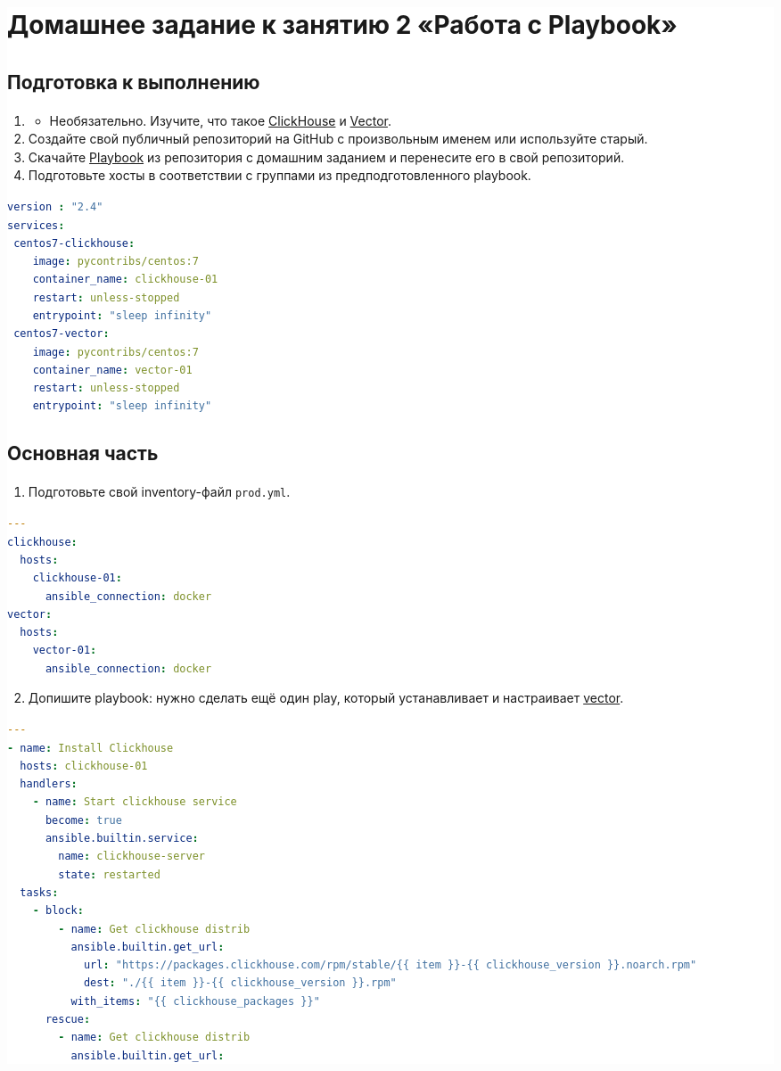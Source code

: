 # Домашнее задание к занятию 2 «Работа с Playbook»
 
## Подготовка к выполнению

1. * Необязательно. Изучите, что такое [ClickHouse](https://www.youtube.com/watch?v=fjTNS2zkeBs) и [Vector](https://www.youtube.com/watch?v=CgEhyffisLY).
2. Создайте свой публичный репозиторий на GitHub с произвольным именем или используйте старый.
3. Скачайте [Playbook](./playbook/) из репозитория с домашним заданием и перенесите его в свой репозиторий.
4. Подготовьте хосты в соответствии с группами из предподготовленного playbook.
```yml
version : "2.4"
services:
 centos7-clickhouse:
    image: pycontribs/centos:7
    container_name: clickhouse-01
    restart: unless-stopped
    entrypoint: "sleep infinity"
 centos7-vector:
    image: pycontribs/centos:7
    container_name: vector-01
    restart: unless-stopped
    entrypoint: "sleep infinity"
```

## Основная часть

1. Подготовьте свой inventory-файл `prod.yml`.
```yml
---
clickhouse:
  hosts:
    clickhouse-01:
      ansible_connection: docker
vector:
  hosts:
    vector-01:
      ansible_connection: docker
```
2. Допишите playbook: нужно сделать ещё один play, который устанавливает и настраивает [vector](https://vector.dev).

```yml
---
- name: Install Clickhouse
  hosts: clickhouse-01
  handlers:
    - name: Start clickhouse service
      become: true
      ansible.builtin.service:
        name: clickhouse-server
        state: restarted
  tasks:
    - block:
        - name: Get clickhouse distrib
          ansible.builtin.get_url:
            url: "https://packages.clickhouse.com/rpm/stable/{{ item }}-{{ clickhouse_version }}.noarch.rpm"
            dest: "./{{ item }}-{{ clickhouse_version }}.rpm"
          with_items: "{{ clickhouse_packages }}"
      rescue:
        - name: Get clickhouse distrib
          ansible.builtin.get_url:
```